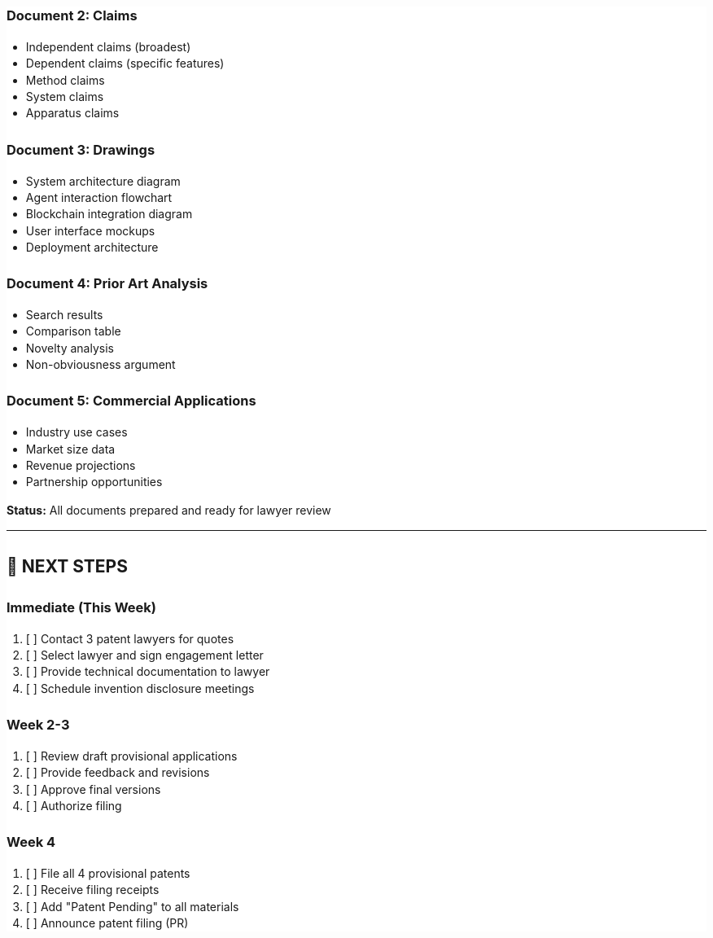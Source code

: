 ### Document 2: Claims
- Independent claims (broadest)
- Dependent claims (specific features)
- Method claims
- System claims
- Apparatus claims

### Document 3: Drawings
- System architecture diagram
- Agent interaction flowchart
- Blockchain integration diagram
- User interface mockups
- Deployment architecture

### Document 4: Prior Art Analysis
- Search results
- Comparison table
- Novelty analysis
- Non-obviousness argument

### Document 5: Commercial Applications
- Industry use cases
- Market size data
- Revenue projections
- Partnership opportunities

**Status:** All documents prepared and ready for lawyer review

---

## 🎯 NEXT STEPS

### Immediate (This Week)
1. [ ] Contact 3 patent lawyers for quotes
2. [ ] Select lawyer and sign engagement letter
3. [ ] Provide technical documentation to lawyer
4. [ ] Schedule invention disclosure meetings

### Week 2-3
1. [ ] Review draft provisional applications
2. [ ] Provide feedback and revisions
3. [ ] Approve final versions
4. [ ] Authorize filing

### Week 4
1. [ ] File all 4 provisional patents
2. [ ] Receive filing receipts
3. [ ] Add "Patent Pending" to all materials
4. [ ] Announce patent filing (PR)
